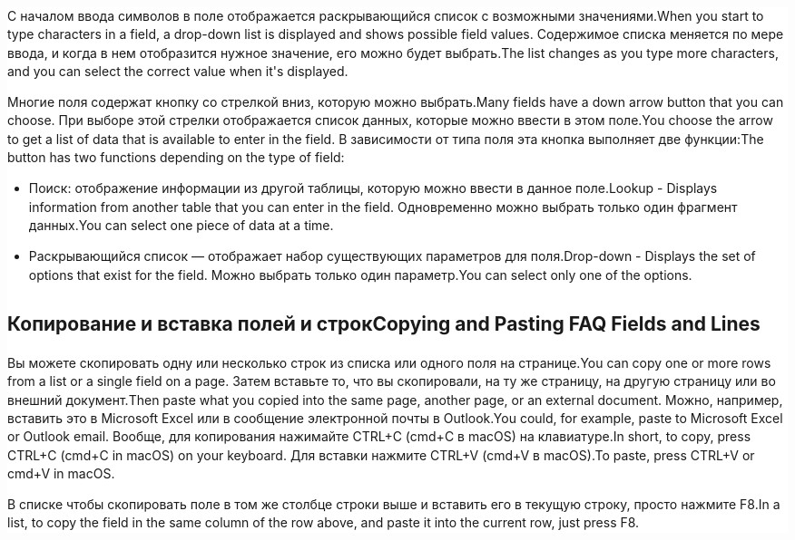  <span data-ttu-id="fca8e-196">С началом ввода символов в поле отображается раскрывающийся список с возможными значениями.</span><span class="sxs-lookup"><span data-stu-id="fca8e-196">When you start to type characters in a field, a drop-down list is displayed and shows possible field values.</span></span> <span data-ttu-id="fca8e-197">Содержимое списка меняется по мере ввода, и когда в нем отобразится нужное значение, его можно будет выбрать.</span><span class="sxs-lookup"><span data-stu-id="fca8e-197">The list changes as you type more characters, and you can select the correct value when it's displayed.</span></span>  

 <span data-ttu-id="fca8e-198">Многие поля содержат кнопку со стрелкой вниз, которую можно выбрать.</span><span class="sxs-lookup"><span data-stu-id="fca8e-198">Many fields have a down arrow button that you can choose.</span></span> <span data-ttu-id="fca8e-199">При выборе этой стрелки отображается список данных, которые можно ввести в этом поле.</span><span class="sxs-lookup"><span data-stu-id="fca8e-199">You choose the arrow to get a list of data that is available to enter in the field.</span></span> <span data-ttu-id="fca8e-200">В зависимости от типа поля эта кнопка выполняет две функции:</span><span class="sxs-lookup"><span data-stu-id="fca8e-200">The button has two functions depending on the type of field:</span></span>  

-   <span data-ttu-id="fca8e-201">Поиск: отображение информации из другой таблицы, которую можно ввести в данное поле.</span><span class="sxs-lookup"><span data-stu-id="fca8e-201">Lookup - Displays information from another table that you can enter in the field.</span></span> <span data-ttu-id="fca8e-202">Одновременно можно выбрать только один фрагмент данных.</span><span class="sxs-lookup"><span data-stu-id="fca8e-202">You can select one piece of data at a time.</span></span>  

-   <span data-ttu-id="fca8e-203">Раскрывающийся список — отображает набор существующих параметров для поля.</span><span class="sxs-lookup"><span data-stu-id="fca8e-203">Drop-down - Displays the set of options that exist for the field.</span></span> <span data-ttu-id="fca8e-204">Можно выбрать только один параметр.</span><span class="sxs-lookup"><span data-stu-id="fca8e-204">You can select only one of the options.</span></span>  

## <a name="copying-and-pasting-faq-fields-and-lines"></a><span data-ttu-id="fca8e-205">Копирование и вставка полей и строк</span><span class="sxs-lookup"><span data-stu-id="fca8e-205">Copying and Pasting FAQ Fields and Lines</span></span>

<span data-ttu-id="fca8e-206">Вы можете скопировать одну или несколько строк из списка или одного поля на странице.</span><span class="sxs-lookup"><span data-stu-id="fca8e-206">You can copy one or more rows from a list or a single field on a page.</span></span> <span data-ttu-id="fca8e-207">Затем вставьте то, что вы скопировали, на ту же страницу, на другую страницу или во внешний документ.</span><span class="sxs-lookup"><span data-stu-id="fca8e-207">Then paste what you copied into the same page, another page, or an external document.</span></span> <span data-ttu-id="fca8e-208">Можно, например, вставить это в Microsoft Excel или в сообщение электронной почты в Outlook.</span><span class="sxs-lookup"><span data-stu-id="fca8e-208">You could, for example, paste to Microsoft Excel or Outlook email.</span></span> <span data-ttu-id="fca8e-209">Вообще, для копирования нажимайте CTRL+C (cmd+C в macOS) на клавиатуре.</span><span class="sxs-lookup"><span data-stu-id="fca8e-209">In short, to copy, press CTRL+C (cmd+C in macOS) on your keyboard.</span></span> <span data-ttu-id="fca8e-210">Для вставки нажмите CTRL+V (cmd+V в macOS).</span><span class="sxs-lookup"><span data-stu-id="fca8e-210">To paste, press CTRL+V or cmd+V in macOS.</span></span>

<span data-ttu-id="fca8e-211">В списке чтобы скопировать поле в том же столбце строки выше и вставить его в текущую строку, просто нажмите F8.</span><span class="sxs-lookup"><span data-stu-id="fca8e-211">In a list, to copy the field in the same column of the row above, and paste it into the current row, just press F8.</span></span>

